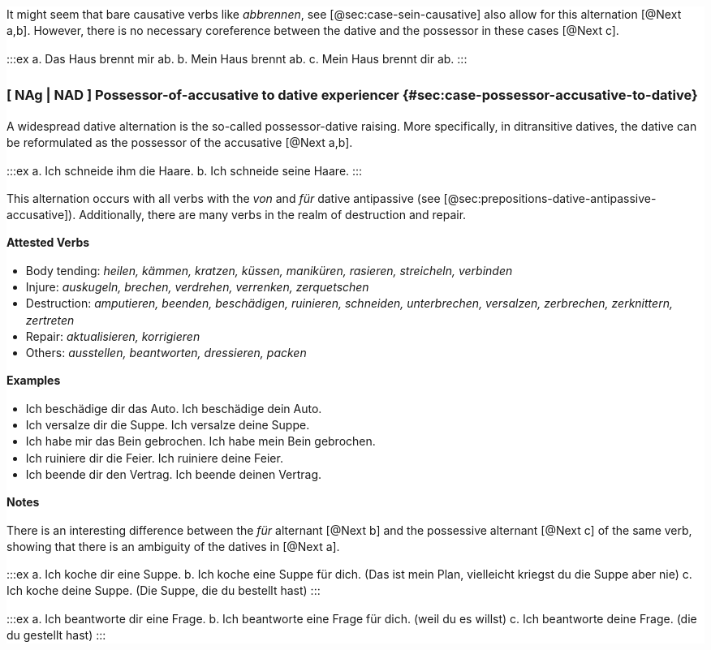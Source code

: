 It might seem that bare causative verbs like *abbrennen*, see [@sec:case-sein-causative] also allow for this alternation [@Next a,b]. However, there is no necessary coreference between the dative and the possessor in these cases [@Next c].

:::ex
a.  Das Haus brennt mir ab.
b.  Mein Haus brennt ab.
c.  Mein Haus brennt dir ab.
:::

### [ NAg | NAD ] Possessor-of-accusative to dative experiencer {#sec:case-possessor-accusative-to-dative}

A widespread dative alternation is the so-called possessor-dative raising. More specifically, in ditransitive datives, the dative can be reformulated as the possessor of the accusative [@Next a,b].

:::ex
a.  Ich schneide ihm die Haare.
b.  Ich schneide seine Haare.
:::

This alternation occurs with all verbs with the *von* and *für* dative antipassive (see [@sec:prepositions-dative-antipassive-accusative]). Additionally, there are many verbs in the realm of destruction and repair.

**Attested Verbs**

- Body tending: *heilen, kämmen, kratzen, küssen, maniküren, rasieren, streicheln, verbinden*
- Injure: *auskugeln, brechen, verdrehen, verrenken, zerquetschen*
- Destruction: *amputieren, beenden, beschädigen, ruinieren, schneiden, unterbrechen, versalzen, zerbrechen, zerknittern, zertreten*
- Repair: *aktualisieren, korrigieren*
- Others: *ausstellen, beantworten, dressieren, packen*

**Examples**

- Ich beschädige dir das Auto. Ich beschädige dein Auto.
- Ich versalze dir die Suppe. Ich versalze deine Suppe.
- Ich habe mir das Bein gebrochen. Ich habe mein Bein gebrochen.
- Ich ruiniere dir die Feier. Ich ruiniere deine Feier.
- Ich beende dir den Vertrag. Ich beende deinen Vertrag.

**Notes**

There is an interesting difference between the *für* alternant [@Next b] and the possessive alternant [@Next c] of the same verb, showing that there is an ambiguity of the datives in [@Next a].

:::ex
a.  Ich koche dir eine Suppe.
b.  Ich koche eine Suppe für dich. (Das ist mein Plan, vielleicht kriegst du die Suppe aber nie)
c.  Ich koche deine Suppe. (Die Suppe, die du bestellt hast)
:::

:::ex
a.  Ich beantworte dir eine Frage.
b.  Ich beantworte eine Frage für dich. (weil du es willst)
c.  Ich beantworte deine Frage. (die du gestellt hast)
:::
